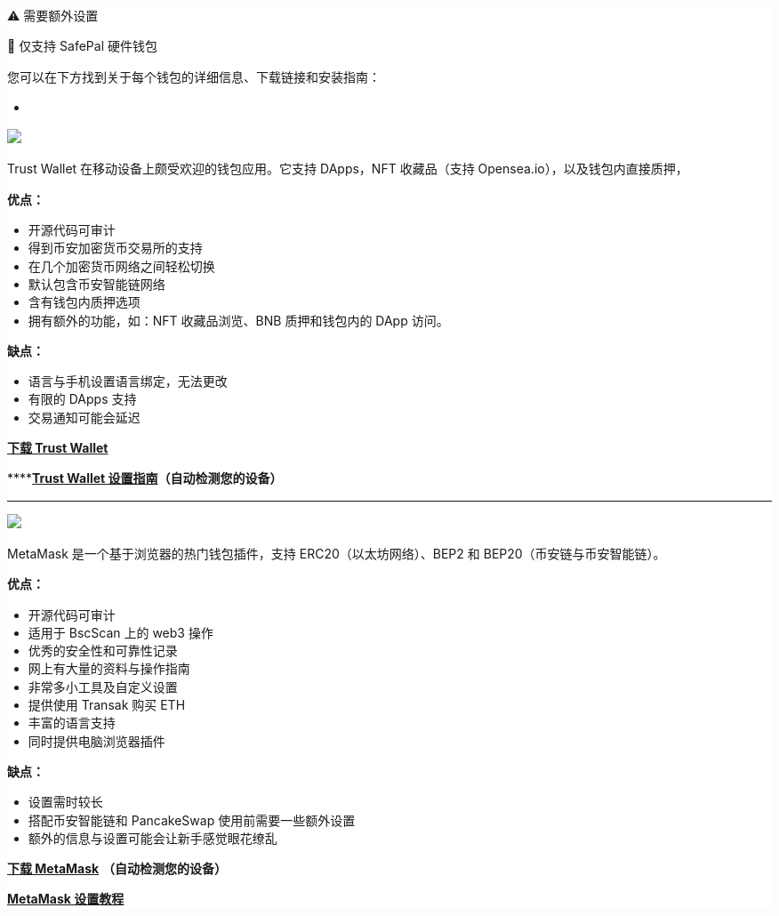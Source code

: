 ⚠️ 需要额外设置&#x20;

🔶 仅支持 SafePal 硬件钱包

您可以在下方找到关于每个钱包的详细信息、下载链接和安装指南：

*

![](https://1397868517-files.gitbook.io/\~/files/v0/b/gitbook-legacy-files/o/assets%2F-MHREX7DHcljbY5IkjgJ%2F-Maajz3RNBhCbi\_iel09%2F-MaaqWJXQio1awWtJiub%2Fimage.png?alt=media\&token=63e7a2d9-8a05-49ac-b3dd-063f87f3a8b6)

Trust Wallet 在移动设备上颇受欢迎的钱包应用。它支持 DApps，NFT 收藏品（支持 Opensea.io），以及钱包内直接质押，

**优点：**

* 开源代码可审计
* 得到币安加密货币交易所的支持
* 在几个加密货币网络之间轻松切换
* 默认包含币安智能链网络&#x20;
* 含有钱包内质押选项
* 拥有额外的功能，如：NFT 收藏品浏览、BNB 质押和钱包内的 DApp 访问。

**缺点：**

* 语言与手机设置语言绑定，无法更改
* 有限的 DApps 支持
* 交易通知可能会延迟

[**下载 Trust Wallet**](https://trustwallet.com)&#x20;

****[**Trust Wallet 设置指南**](https://www.binance.com/cn/blog/421499824684901157/How-to-Set-Up-and-Use-Trust-Wallet-for-Binance-Smart-Chain)**（自动检测您的设备）**

****

![](https://1397868517-files.gitbook.io/\~/files/v0/b/gitbook-legacy-files/o/assets%2F-MHREX7DHcljbY5IkjgJ%2F-MaWbwvtRDRxirgNEPwC%2F-MaXDK47yFhEeM1ypg2f%2Fimage.png?alt=media\&token=0fd62a2b-6dec-4bac-ba84-ed3eaca63d08)

MetaMask 是一个基于浏览器的热门钱包插件，支持 ERC20（以太坊网络）、BEP2 和 BEP20（币安链与币安智能链）。

**优点：**

* 开源代码可审计
* 适用于 BscScan 上的 web3 操作 &#x20;
* 优秀的安全性和可靠性记录
* 网上有大量的资料与操作指南&#x20;
* 非常多小工具及自定义设置 &#x20;
* 提供使用 Transak 购买 ETH&#x20;
* 丰富的语言支持
* 同时提供电脑浏览器插件

**缺点：**

* 设置需时较长
* 搭配币安智能链和 PancakeSwap 使用前需要一些额外设置
* 额外的信息与设置可能会让新手感觉眼花缭乱

[**下载 MetaMask**](https://metamask.io/download.html) **（自动检测您的设备）**

****[**MetaMask 设置教程**](https://academy.binance.com/cn/articles/connecting-metamask-to-binance-smart-chain)****

